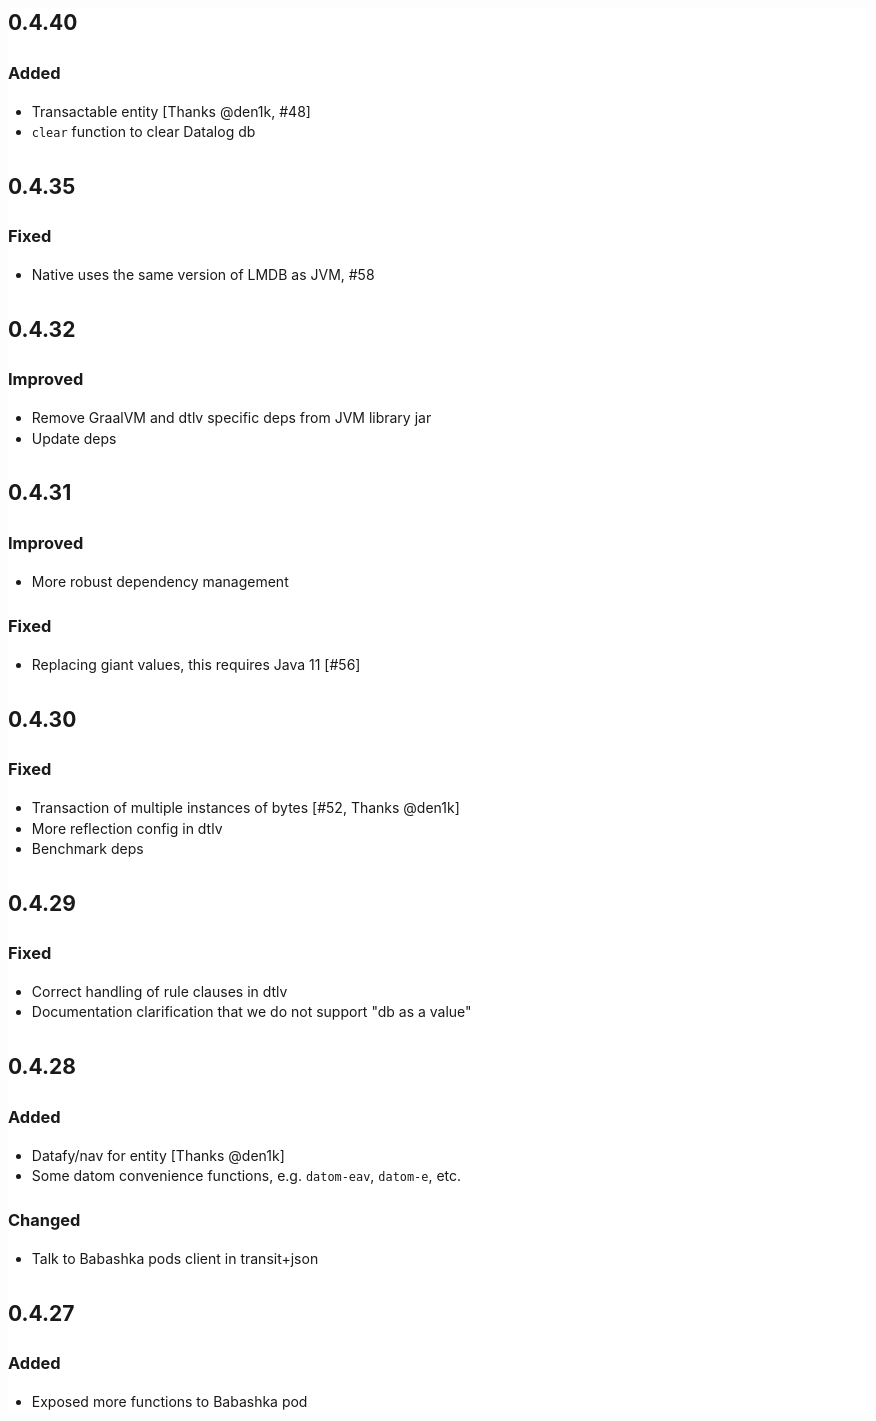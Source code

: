 ## 0.4.40
### Added
- Transactable entity [Thanks @den1k, #48]
- `clear` function to clear Datalog db

## 0.4.35
### Fixed
- Native uses the same version of LMDB as JVM, #58

## 0.4.32
### Improved
- Remove GraalVM and dtlv specific deps from JVM library jar
- Update deps

## 0.4.31
### Improved
- More robust dependency management
### Fixed
- Replacing giant values, this requires Java 11 [#56]

## 0.4.30
### Fixed
- Transaction of multiple instances of bytes [#52, Thanks @den1k]
- More reflection config in dtlv
- Benchmark deps

## 0.4.29
### Fixed
- Correct handling of rule clauses in dtlv
- Documentation clarification that we do not support "db as a value"

## 0.4.28
### Added
- Datafy/nav for entity [Thanks @den1k]
- Some datom convenience functions, e.g. `datom-eav`, `datom-e`, etc.
### Changed
- Talk to Babashka pods client in transit+json

## 0.4.27
### Added
- Exposed more functions to Babashka pod
